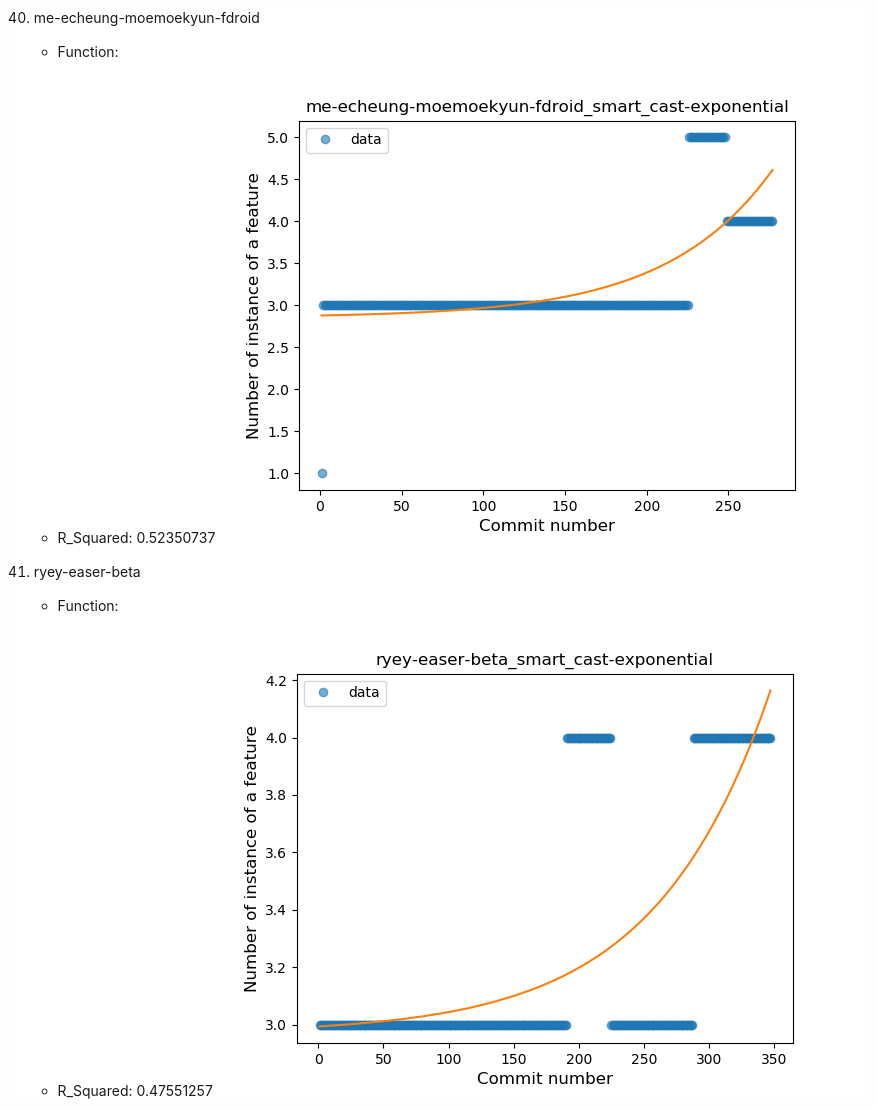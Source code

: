 40. me-echeung-moemoekyun-fdroid

	*  Function: ![equation](http://latex.codecogs.com/svg.latex?240.460612x%5E%7B1.01555%7D%20&plus;%202.854971)
	* R_Squared: 0.52350737
 ![me-echeung-moemoekyun-fdroidsmart_cast](../plots/me-echeung-moemoekyun-fdroid_smart_cast_T4.png)

41. ryey-easer-beta

	*  Function: ![equation](http://latex.codecogs.com/svg.latex?331.160345x%5E%7B1.011312%7D%20&plus;%202.969211)
	* R_Squared: 0.47551257
 ![ryey-easer-betasmart_cast](../plots/ryey-easer-beta_smart_cast_T4.png)
